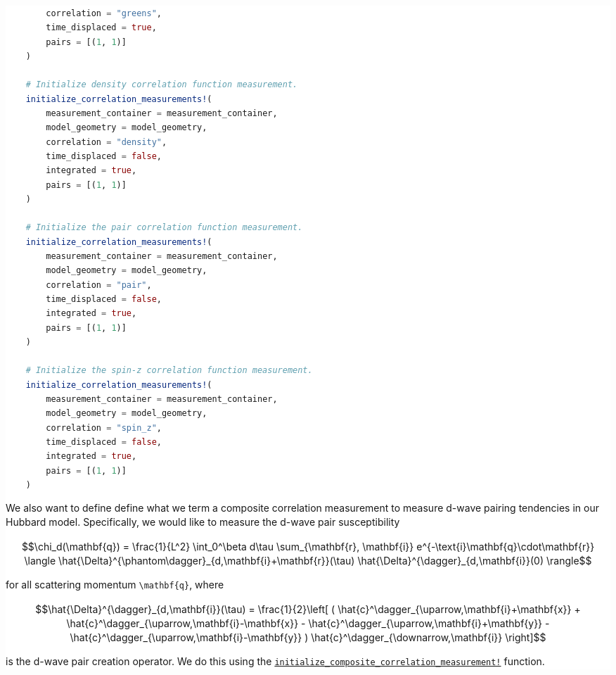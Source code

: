 ````julia
        correlation = "greens",
        time_displaced = true,
        pairs = [(1, 1)]
    )

    # Initialize density correlation function measurement.
    initialize_correlation_measurements!(
        measurement_container = measurement_container,
        model_geometry = model_geometry,
        correlation = "density",
        time_displaced = false,
        integrated = true,
        pairs = [(1, 1)]
    )

    # Initialize the pair correlation function measurement.
    initialize_correlation_measurements!(
        measurement_container = measurement_container,
        model_geometry = model_geometry,
        correlation = "pair",
        time_displaced = false,
        integrated = true,
        pairs = [(1, 1)]
    )

    # Initialize the spin-z correlation function measurement.
    initialize_correlation_measurements!(
        measurement_container = measurement_container,
        model_geometry = model_geometry,
        correlation = "spin_z",
        time_displaced = false,
        integrated = true,
        pairs = [(1, 1)]
    )
````

We also want to define define what we term a composite correlation measurement to measure
d-wave pairing tendencies in our Hubbard model. Specifically, we would like to measure the d-wave pair susceptibility
```math
\chi_d(\mathbf{q}) = \frac{1}{L^2} \int_0^\beta d\tau \sum_{\mathbf{r}, \mathbf{i}} e^{-\text{i}\mathbf{q}\cdot\mathbf{r}}
\langle \hat{\Delta}^{\phantom\dagger}_{d,\mathbf{i}+\mathbf{r}}(\tau) \hat{\Delta}^{\dagger}_{d,\mathbf{i}}(0) \rangle
```
for all scattering momentum ``\mathbf{q}``, where
```math
\hat{\Delta}^{\dagger}_{d,\mathbf{i}}(\tau) = \frac{1}{2}\left[
(
   \hat{c}^\dagger_{\uparrow,\mathbf{i}+\mathbf{x}} + \hat{c}^\dagger_{\uparrow,\mathbf{i}-\mathbf{x}}
 - \hat{c}^\dagger_{\uparrow,\mathbf{i}+\mathbf{y}} - \hat{c}^\dagger_{\uparrow,\mathbf{i}-\mathbf{y}}
)
\hat{c}^\dagger_{\downarrow,\mathbf{i}}
\right]
```
is the d-wave pair creation operator. We do this using the [`initialize_composite_correlation_measurement!`](@ref) function.
